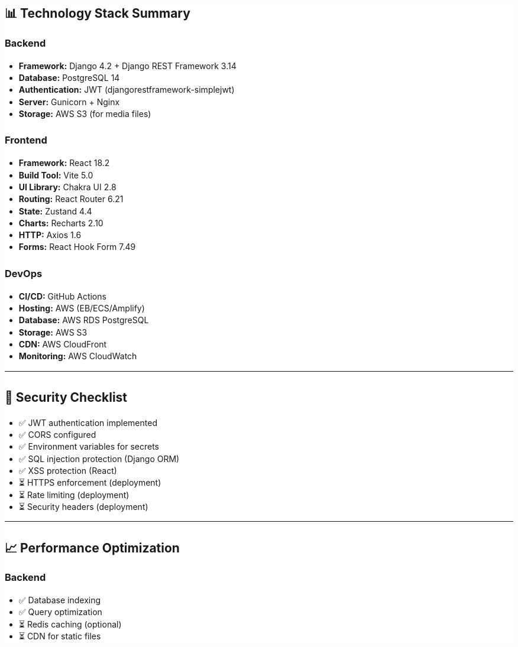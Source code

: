 
## 📊 Technology Stack Summary

### Backend
- **Framework:** Django 4.2 + Django REST Framework 3.14
- **Database:** PostgreSQL 14
- **Authentication:** JWT (djangorestframework-simplejwt)
- **Server:** Gunicorn + Nginx
- **Storage:** AWS S3 (for media files)

### Frontend
- **Framework:** React 18.2
- **Build Tool:** Vite 5.0
- **UI Library:** Chakra UI 2.8
- **Routing:** React Router 6.21
- **State:** Zustand 4.4
- **Charts:** Recharts 2.10
- **HTTP:** Axios 1.6
- **Forms:** React Hook Form 7.49

### DevOps
- **CI/CD:** GitHub Actions
- **Hosting:** AWS (EB/ECS/Amplify)
- **Database:** AWS RDS PostgreSQL
- **Storage:** AWS S3
- **CDN:** AWS CloudFront
- **Monitoring:** AWS CloudWatch

---

## 🔐 Security Checklist

- ✅ JWT authentication implemented
- ✅ CORS configured
- ✅ Environment variables for secrets
- ✅ SQL injection protection (Django ORM)
- ✅ XSS protection (React)
- ⏳ HTTPS enforcement (deployment)
- ⏳ Rate limiting (deployment)
- ⏳ Security headers (deployment)

---

## 📈 Performance Optimization

### Backend
- ✅ Database indexing
- ✅ Query optimization
- ⏳ Redis caching (optional)
- ⏳ CDN for static files
